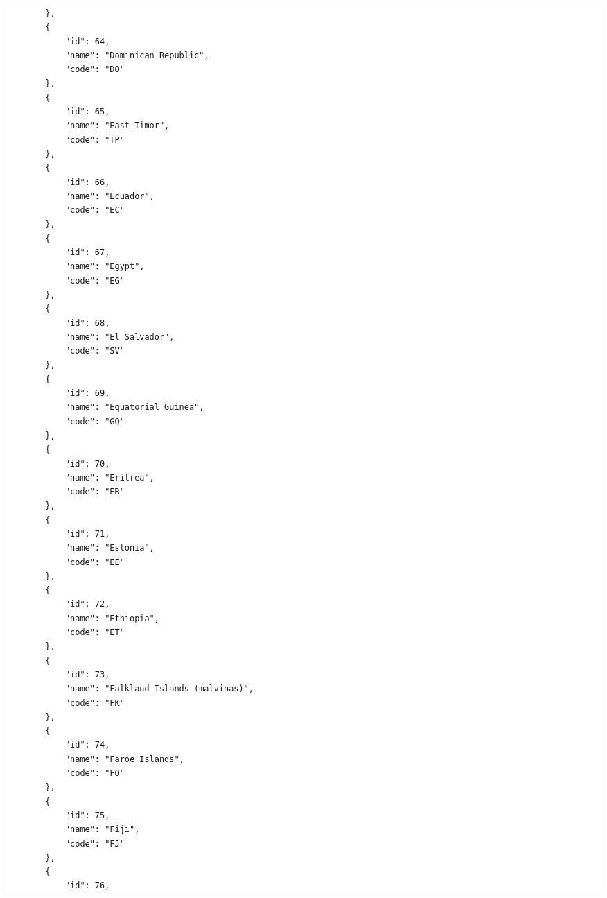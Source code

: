 ```{
        },
        {
            "id": 64,
            "name": "Dominican Republic",
            "code": "DO"
        },
        {
            "id": 65,
            "name": "East Timor",
            "code": "TP"
        },
        {
            "id": 66,
            "name": "Ecuador",
            "code": "EC"
        },
        {
            "id": 67,
            "name": "Egypt",
            "code": "EG"
        },
        {
            "id": 68,
            "name": "El Salvador",
            "code": "SV"
        },
        {
            "id": 69,
            "name": "Equatorial Guinea",
            "code": "GQ"
        },
        {
            "id": 70,
            "name": "Eritrea",
            "code": "ER"
        },
        {
            "id": 71,
            "name": "Estonia",
            "code": "EE"
        },
        {
            "id": 72,
            "name": "Ethiopia",
            "code": "ET"
        },
        {
            "id": 73,
            "name": "Falkland Islands (malvinas)",
            "code": "FK"
        },
        {
            "id": 74,
            "name": "Faroe Islands",
            "code": "FO"
        },
        {
            "id": 75,
            "name": "Fiji",
            "code": "FJ"
        },
        {
            "id": 76,
```